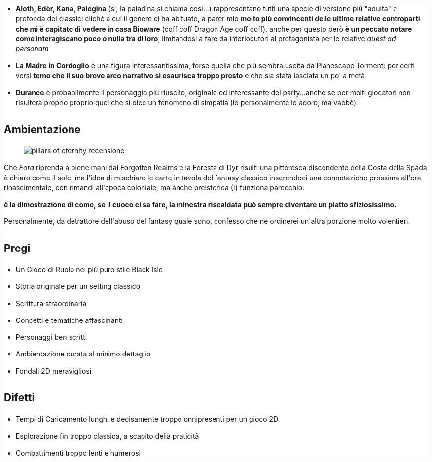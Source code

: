 - **Aloth, Edèr, Kana, Palegina** (si, la paladina si chiama così...) rappresentano tutti una specie di versione più "adulta" e profonda dei classici cliché a cui il genere ci ha abituato, a parer mio **molto più convincenti delle ultime relative controparti che mi è capitato di vedere in casa Bioware** (coff coff Dragon Age coff coff), anche per questo però **è un peccato notare come interagiscano poco o nulla tra di loro**, limitandosi a fare da interlocutori al protagonista per le relative _quest ad personam_

- **La Madre in Cordoglio** è una figura interessantissima, forse quella che più sembra uscita da Planescape Torment: per certi versi **temo che il suo breve arco narrativo si esaurisca troppo presto** e che sia stata lasciata un po' a metà

- **Durance** è probabilmente il personaggio più riuscito, originale ed interessante del party...anche se per molti giocatori non risulterà proprio proprio quel che si dice un fenomeno di simpatia (io personalmente lo adoro, ma vabbè)

## Ambientazione

<figure>
	<img src="https://hydra-media.cursecdn.com/pillarsofeternity.gamepedia.com/d/d8/WorldMap.jpg" alt="pillars of eternity recensione">
</figure>

Che _Eora_ riprenda a piene mani dai Forgotten Realms e la Foresta di Dyr risulti una pittoresca discendente della Costa della Spada è chiaro come il sole, ma l'idea di mischiare le carte in tavola del fantasy classico inserendoci una connotazione prossima all'era rinascimentale, con rimandi all'epoca coloniale, ma anche preistorica (!) funziona parecchio:

**è la dimostrazione di come, se il cuoco ci sa fare, la minestra riscaldata può sempre diventare un piatto sfiziosissimo.**

Personalmente, da detrattore dell'abuso del fantasy quale sono, confesso che ne ordinerei un'altra porzione molto volentieri.

## Pregi

- Un Gioco di Ruolo nel più puro stile Black Isle

- Storia originale per un setting classico

- Scrittura straordinaria

- Concetti e tematiche affascinanti

- Personaggi ben scritti

- Ambientazione curata al minimo dettaglio

- Fondali 2D meravigliosi

## Difetti

- Tempi di Caricamento lunghi e decisamente troppo onnipresenti per un gioco 2D

- Esplorazione fin troppo classica, a scapito della praticità

- Combattimenti troppo lenti e numerosi

